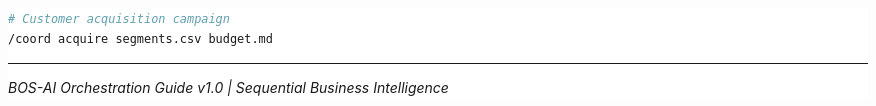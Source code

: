 ```bash
# Customer acquisition campaign
/coord acquire segments.csv budget.md
```

---

*BOS-AI Orchestration Guide v1.0 | Sequential Business Intelligence*